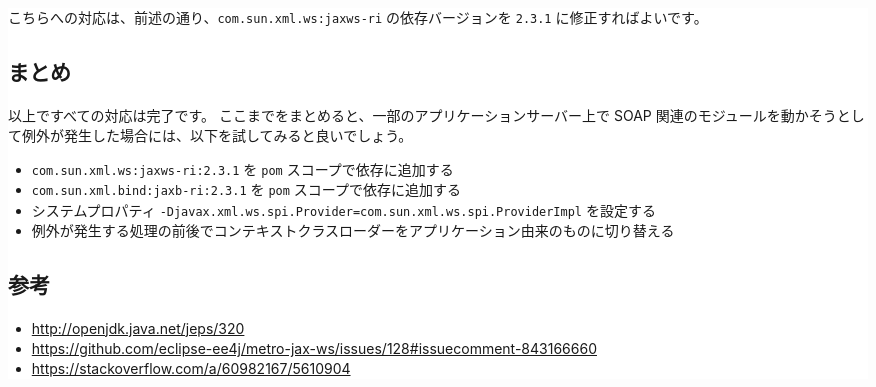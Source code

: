 こちらへの対応は、前述の通り、`com.sun.xml.ws:jaxws-ri` の依存バージョンを `2.3.1` に修正すればよいです。


## まとめ

以上ですべての対応は完了です。
ここまでをまとめると、一部のアプリケーションサーバー上で SOAP 関連のモジュールを動かそうとして例外が発生した場合には、以下を試してみると良いでしょう。

- `com.sun.xml.ws:jaxws-ri:2.3.1` を `pom` スコープで依存に追加する
- `com.sun.xml.bind:jaxb-ri:2.3.1` を `pom` スコープで依存に追加する
- システムプロパティ `-Djavax.xml.ws.spi.Provider=com.sun.xml.ws.spi.ProviderImpl` を設定する
- 例外が発生する処理の前後でコンテキストクラスローダーをアプリケーション由来のものに切り替える


## 参考

- http://openjdk.java.net/jeps/320
- https://github.com/eclipse-ee4j/metro-jax-ws/issues/128#issuecomment-843166660
- https://stackoverflow.com/a/60982167/5610904
